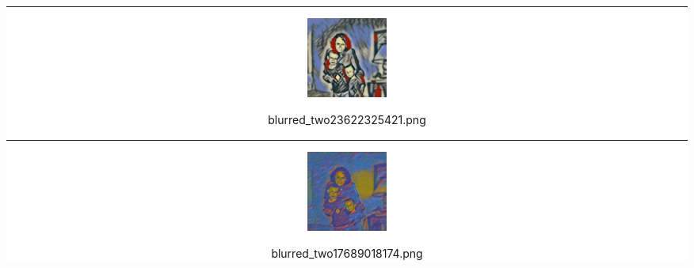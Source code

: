 ***

<p align="center">  <img width="100" height="100" src="blurred_two23622325421.png?"> </p><p align="center">blurred_two23622325421.png</p>

***

<p align="center">  <img width="100" height="100" src="blurred_two17689018174.png?"> </p><p align="center">blurred_two17689018174.png</p>
